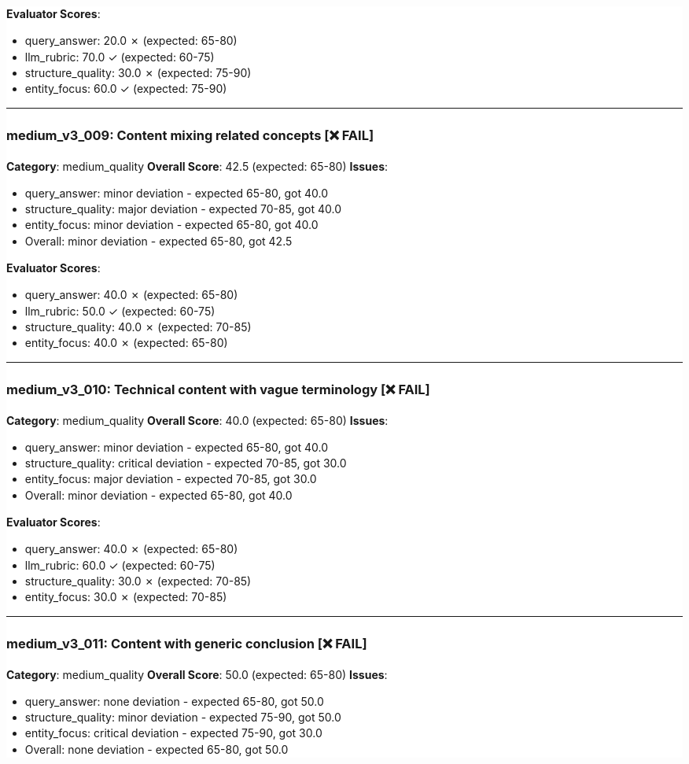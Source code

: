 **Evaluator Scores**:
- query_answer: 20.0 ✗ (expected: 65-80)
- llm_rubric: 70.0 ✓ (expected: 60-75)
- structure_quality: 30.0 ✗ (expected: 75-90)
- entity_focus: 60.0 ✓ (expected: 75-90)

---

### medium_v3_009: Content mixing related concepts [❌ FAIL]
**Category**: medium_quality
**Overall Score**: 42.5 (expected: 65-80)
**Issues**:
- query_answer: minor deviation - expected 65-80, got 40.0
- structure_quality: major deviation - expected 70-85, got 40.0
- entity_focus: minor deviation - expected 65-80, got 40.0
- Overall: minor deviation - expected 65-80, got 42.5

**Evaluator Scores**:
- query_answer: 40.0 ✗ (expected: 65-80)
- llm_rubric: 50.0 ✓ (expected: 60-75)
- structure_quality: 40.0 ✗ (expected: 70-85)
- entity_focus: 40.0 ✗ (expected: 65-80)

---

### medium_v3_010: Technical content with vague terminology [❌ FAIL]
**Category**: medium_quality
**Overall Score**: 40.0 (expected: 65-80)
**Issues**:
- query_answer: minor deviation - expected 65-80, got 40.0
- structure_quality: critical deviation - expected 70-85, got 30.0
- entity_focus: major deviation - expected 70-85, got 30.0
- Overall: minor deviation - expected 65-80, got 40.0

**Evaluator Scores**:
- query_answer: 40.0 ✗ (expected: 65-80)
- llm_rubric: 60.0 ✓ (expected: 60-75)
- structure_quality: 30.0 ✗ (expected: 70-85)
- entity_focus: 30.0 ✗ (expected: 70-85)

---

### medium_v3_011: Content with generic conclusion [❌ FAIL]
**Category**: medium_quality
**Overall Score**: 50.0 (expected: 65-80)
**Issues**:
- query_answer: none deviation - expected 65-80, got 50.0
- structure_quality: minor deviation - expected 75-90, got 50.0
- entity_focus: critical deviation - expected 75-90, got 30.0
- Overall: none deviation - expected 65-80, got 50.0
